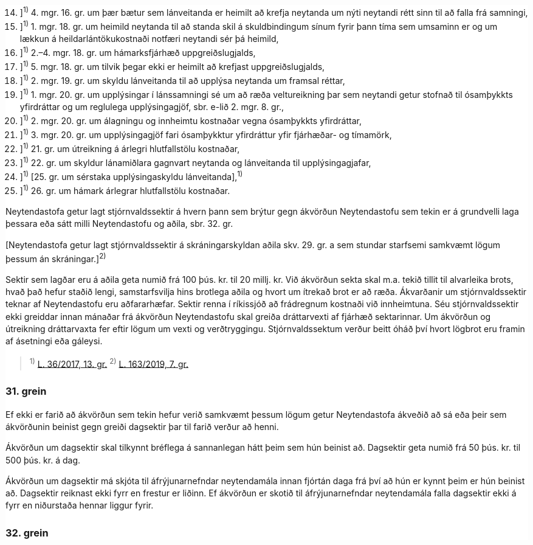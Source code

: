 14. ]<sup>1)</sup> 4. mgr. 16. gr. um þær bætur sem lánveitanda er heimilt að krefja neytanda um nýti neytandi rétt sinn til að falla frá samningi,
15. ]<sup>1)</sup> 1. mgr. 18. gr. um heimild neytanda til að standa skil á skuldbindingum sínum fyrir þann tíma sem umsaminn er og um lækkun á heildarlántökukostnaði notfæri neytandi sér þá heimild,
16. ]<sup>1)</sup> 2.–4. mgr. 18. gr. um hámarksfjárhæð uppgreiðslugjalds,
17. ]<sup>1)</sup> 5. mgr. 18. gr. um tilvik þegar ekki er heimilt að krefjast uppgreiðslugjalds,
18. ]<sup>1)</sup> 2. mgr. 19. gr. um skyldu lánveitanda til að upplýsa neytanda um framsal réttar,
19. ]<sup>1)</sup> 1. mgr. 20. gr. um upplýsingar í lánssamningi sé um að ræða veltureikning þar sem neytandi getur stofnað til ósamþykkts yfirdráttar og um reglulega upplýsingagjöf, sbr. e-lið 2. mgr. 8. gr.,
20. ]<sup>1)</sup> 2. mgr. 20. gr. um álagningu og innheimtu kostnaðar vegna ósamþykkts yfirdráttar,
21. ]<sup>1)</sup> 3. mgr. 20. gr. um upplýsingagjöf fari ósamþykktur yfirdráttur yfir fjárhæðar- og tímamörk,
22. ]<sup>1)</sup> 21. gr. um útreikning á árlegri hlutfallstölu kostnaðar,
23. ]<sup>1)</sup> 22. gr. um skyldur lánamiðlara gagnvart neytanda og lánveitanda til upplýsingagjafar,
24. ]<sup>1)</sup> [25. gr. um sérstaka upplýsingaskyldu lánveitanda],<sup>1)</sup> 
25. ]<sup>1)</sup> 26. gr. um hámark árlegrar hlutfallstölu kostnaðar.

Neytendastofa getur lagt stjórnvaldssektir á hvern þann sem brýtur gegn ákvörðun Neytendastofu sem tekin er á grundvelli laga þessara eða sátt milli Neytendastofu og aðila, sbr. 32. gr.

[Neytendastofa getur lagt stjórnvaldssektir á skráningarskyldan aðila skv. 29. gr. a sem stundar starfsemi samkvæmt lögum þessum án skráningar.]<sup>2)</sup> 

Sektir sem lagðar eru á aðila geta numið frá 100 þús. kr. til 20 millj. kr. Við ákvörðun sekta skal m.a. tekið tillit til alvarleika brots, hvað það hefur staðið lengi, samstarfsvilja hins brotlega aðila og hvort um ítrekað brot er að ræða. Ákvarðanir um stjórnvaldssektir teknar af Neytendastofu eru aðfararhæfar. Sektir renna í ríkissjóð að frádregnum kostnaði við innheimtuna. Séu stjórnvaldssektir ekki greiddar innan mánaðar frá ákvörðun Neytendastofu skal greiða dráttarvexti af fjárhæð sektarinnar. Um ákvörðun og útreikning dráttarvaxta fer eftir lögum um vexti og verðtryggingu. Stjórnvaldssektum verður beitt óháð því hvort lögbrot eru framin af ásetningi eða gáleysi.

> <sup>1)</sup> [L. 36/2017, 13. gr.](https://althingi.is/altext/stjt/2017.036.html) <sup>2)</sup> [L. 163/2019, 7. gr.](https://althingi.is/altext/stjt/2019.163.html)

### 31. grein



Ef ekki er farið að ákvörðun sem tekin hefur verið samkvæmt þessum lögum getur Neytendastofa ákveðið að sá eða þeir sem ákvörðunin beinist gegn greiði dagsektir þar til farið verður að henni.

Ákvörðun um dagsektir skal tilkynnt bréflega á sannanlegan hátt þeim sem hún beinist að. Dagsektir geta numið frá 50 þús. kr. til 500 þús. kr. á dag.

Ákvörðun um dagsektir má skjóta til áfrýjunarnefndar neytendamála innan fjórtán daga frá því að hún er kynnt þeim er hún beinist að. Dagsektir reiknast ekki fyrr en frestur er liðinn. Ef ákvörðun er skotið til áfrýjunarnefndar neytendamála falla dagsektir ekki á fyrr en niðurstaða hennar liggur fyrir.

### 32. grein


